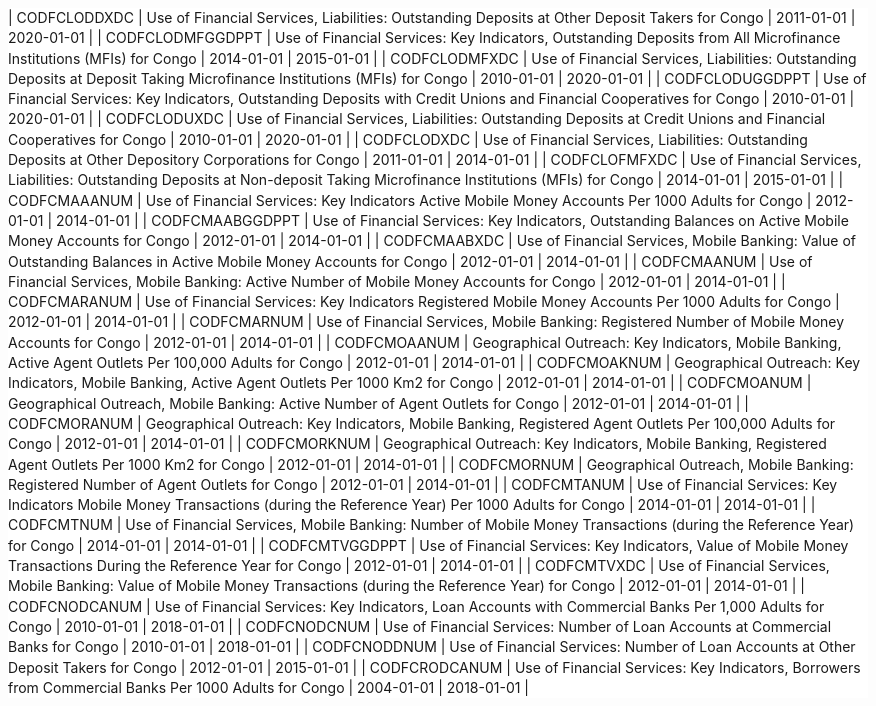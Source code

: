 | CODFCLODDXDC        | Use of Financial Services, Liabilities: Outstanding Deposits at Other Deposit Takers for Congo                                                           | 2011-01-01          | 2020-01-01        |
| CODFCLODMFGGDPPT    | Use of Financial Services: Key Indicators, Outstanding Deposits from All Microfinance Institutions (MFIs) for Congo                                      | 2014-01-01          | 2015-01-01        |
| CODFCLODMFXDC       | Use of Financial Services, Liabilities: Outstanding Deposits at Deposit Taking Microfinance Institutions (MFIs) for Congo                                | 2010-01-01          | 2020-01-01        |
| CODFCLODUGGDPPT     | Use of Financial Services: Key Indicators, Outstanding Deposits with Credit Unions and Financial Cooperatives for Congo                                  | 2010-01-01          | 2020-01-01        |
| CODFCLODUXDC        | Use of Financial Services, Liabilities: Outstanding Deposits at Credit Unions and Financial Cooperatives for Congo                                       | 2010-01-01          | 2020-01-01        |
| CODFCLODXDC         | Use of Financial Services, Liabilities: Outstanding Deposits at Other Depository Corporations for Congo                                                  | 2011-01-01          | 2014-01-01        |
| CODFCLOFMFXDC       | Use of Financial Services, Liabilities: Outstanding Deposits at Non-deposit Taking Microfinance Institutions (MFIs) for Congo                            | 2014-01-01          | 2015-01-01        |
| CODFCMAAANUM        | Use of Financial Services: Key Indicators Active Mobile Money Accounts Per 1000 Adults for Congo                                                         | 2012-01-01          | 2014-01-01        |
| CODFCMAABGGDPPT     | Use of Financial Services: Key Indicators, Outstanding Balances on Active Mobile Money Accounts for Congo                                                | 2012-01-01          | 2014-01-01        |
| CODFCMAABXDC        | Use of Financial Services, Mobile Banking: Value of Outstanding Balances in Active Mobile Money Accounts for Congo                                       | 2012-01-01          | 2014-01-01        |
| CODFCMAANUM         | Use of Financial Services, Mobile Banking: Active Number of Mobile Money Accounts for Congo                                                              | 2012-01-01          | 2014-01-01        |
| CODFCMARANUM        | Use of Financial Services: Key Indicators Registered Mobile Money Accounts Per 1000 Adults for Congo                                                     | 2012-01-01          | 2014-01-01        |
| CODFCMARNUM         | Use of Financial Services, Mobile Banking: Registered Number of Mobile Money Accounts for Congo                                                          | 2012-01-01          | 2014-01-01        |
| CODFCMOAANUM        | Geographical Outreach: Key Indicators, Mobile Banking, Active Agent Outlets Per 100,000 Adults for Congo                                                 | 2012-01-01          | 2014-01-01        |
| CODFCMOAKNUM        | Geographical Outreach: Key Indicators, Mobile Banking, Active Agent Outlets Per 1000 Km2 for Congo                                                       | 2012-01-01          | 2014-01-01        |
| CODFCMOANUM         | Geographical Outreach, Mobile Banking: Active Number of Agent Outlets for Congo                                                                          | 2012-01-01          | 2014-01-01        |
| CODFCMORANUM        | Geographical Outreach: Key Indicators, Mobile Banking, Registered Agent Outlets Per 100,000 Adults for Congo                                             | 2012-01-01          | 2014-01-01        |
| CODFCMORKNUM        | Geographical Outreach: Key Indicators, Mobile Banking, Registered Agent Outlets Per 1000 Km2 for Congo                                                   | 2012-01-01          | 2014-01-01        |
| CODFCMORNUM         | Geographical Outreach, Mobile Banking: Registered Number of Agent Outlets for Congo                                                                      | 2012-01-01          | 2014-01-01        |
| CODFCMTANUM         | Use of Financial Services: Key Indicators Mobile Money Transactions (during the Reference Year) Per 1000 Adults for Congo                                | 2014-01-01          | 2014-01-01        |
| CODFCMTNUM          | Use of Financial Services, Mobile Banking: Number of Mobile Money Transactions (during the Reference Year) for Congo                                     | 2014-01-01          | 2014-01-01        |
| CODFCMTVGGDPPT      | Use of Financial Services: Key Indicators, Value of Mobile Money Transactions During the Reference Year for Congo                                        | 2012-01-01          | 2014-01-01        |
| CODFCMTVXDC         | Use of Financial Services, Mobile Banking: Value of Mobile Money Transactions (during the Reference Year) for Congo                                      | 2012-01-01          | 2014-01-01        |
| CODFCNODCANUM       | Use of Financial Services: Key Indicators, Loan Accounts with Commercial Banks Per 1,000 Adults for Congo                                                | 2010-01-01          | 2018-01-01        |
| CODFCNODCNUM        | Use of Financial Services: Number of Loan Accounts at Commercial Banks for Congo                                                                         | 2010-01-01          | 2018-01-01        |
| CODFCNODDNUM        | Use of Financial Services: Number of Loan Accounts at Other Deposit Takers for Congo                                                                     | 2012-01-01          | 2015-01-01        |
| CODFCRODCANUM       | Use of Financial Services: Key Indicators, Borrowers from Commercial Banks Per 1000 Adults for Congo                                                     | 2004-01-01          | 2018-01-01        |